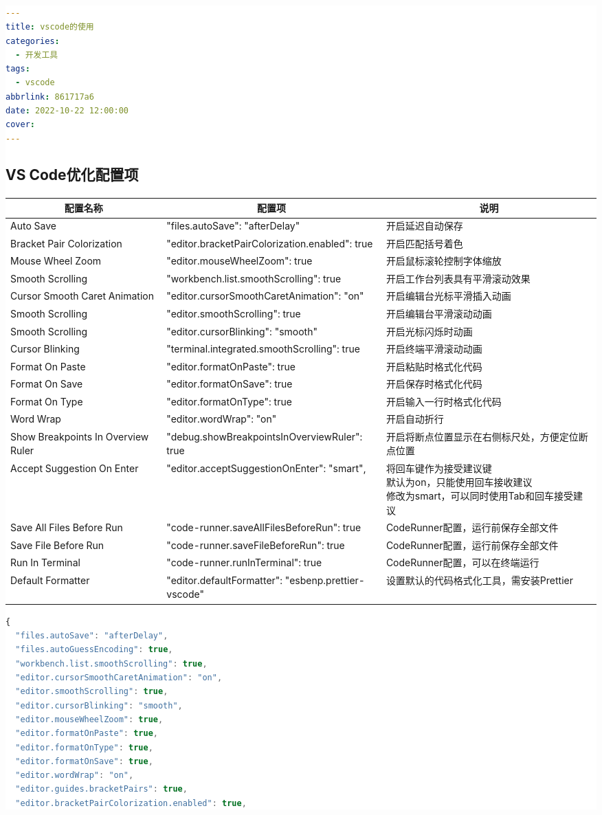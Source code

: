 ```yaml
---
title: vscode的使用
categories:
  - 开发工具
tags:
  - vscode
abbrlink: 861717a6
date: 2022-10-22 12:00:00
cover:
---
```


## VS Code优化配置项

| 配置名称                           | 配置项                                              | 说明                                                         |
| ---------------------------------- | --------------------------------------------------- | ------------------------------------------------------------ |
| Auto Save                          | "files.autoSave": "afterDelay"                      | 开启延迟自动保存                                             |
| Bracket Pair Colorization          | "editor.bracketPairColorization.enabled":  true     | 开启匹配括号着色                                             |
| Mouse Wheel Zoom                   | "editor.mouseWheelZoom": true                       | 开启鼠标滚轮控制字体缩放                                     |
| Smooth Scrolling                   | "workbench.list.smoothScrolling": true              | 开启工作台列表具有平滑滚动效果                               |
| Cursor Smooth Caret Animation      | "editor.cursorSmoothCaretAnimation": "on"           | 开启编辑台光标平滑插入动画                                   |
| Smooth Scrolling                   | "editor.smoothScrolling": true                      | 开启编辑台平滑滚动动画                                       |
| Smooth Scrolling                   | "editor.cursorBlinking": "smooth"                   | 开启光标闪烁时动画                                           |
| Cursor Blinking                    | "terminal.integrated.smoothScrolling": true         | 开启终端平滑滚动动画                                         |
| Format On Paste                    | "editor.formatOnPaste": true                        | 开启粘贴时格式化代码                                         |
| Format On Save                     | "editor.formatOnSave": true                         | 开启保存时格式化代码                                         |
| Format On Type                     | "editor.formatOnType": true                         | 开启输入一行时格式化代码                                     |
| Word Wrap                          | "editor.wordWrap": "on"                             | 开启自动折行                                                 |
| Show Breakpoints In Overview Ruler | "debug.showBreakpointsInOverviewRuler": true        | 开启将断点位置显示在右侧标尺处，方便定位断点位置             |
| Accept Suggestion On Enter         | "editor.acceptSuggestionOnEnter": "smart",          | 将回车键作为接受建议键<br />默认为on，只能使用回车接收建议<br />修改为smart，可以同时使用Tab和回车接受建议 |
| Save All Files Before Run          | "code-runner.saveAllFilesBeforeRun": true           | CodeRunner配置，运行前保存全部文件                           |
| Save File Before Run               | "code-runner.saveFileBeforeRun": true               | CodeRunner配置，运行前保存全部文件                           |
| Run In Terminal                    | "code-runner.runInTerminal": true                   | CodeRunner配置，可以在终端运行                               |
| Default Formatter                  | "editor.defaultFormatter": "esbenp.prettier-vscode" | 设置默认的代码格式化工具，需安装Prettier                     |

```javascript
{
  "files.autoSave": "afterDelay",
  "files.autoGuessEncoding": true,
  "workbench.list.smoothScrolling": true,
  "editor.cursorSmoothCaretAnimation": "on",
  "editor.smoothScrolling": true,
  "editor.cursorBlinking": "smooth",
  "editor.mouseWheelZoom": true,
  "editor.formatOnPaste": true,
  "editor.formatOnType": true,
  "editor.formatOnSave": true,
  "editor.wordWrap": "on",
  "editor.guides.bracketPairs": true,
  "editor.bracketPairColorization.enabled": true, 
```